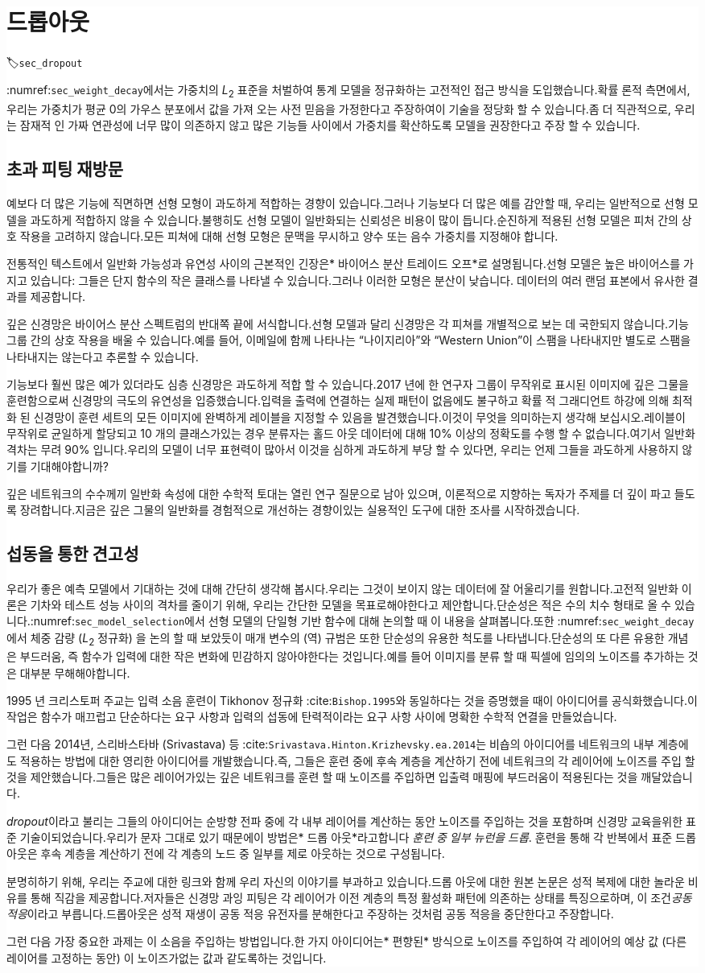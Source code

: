 # 드롭아웃
:label:`sec_dropout`

:numref:`sec_weight_decay`에서는 가중치의 $L_2$ 표준을 처벌하여 통계 모델을 정규화하는 고전적인 접근 방식을 도입했습니다.확률 론적 측면에서, 우리는 가중치가 평균 0의 가우스 분포에서 값을 가져 오는 사전 믿음을 가정한다고 주장하여이 기술을 정당화 할 수 있습니다.좀 더 직관적으로, 우리는 잠재적 인 가짜 연관성에 너무 많이 의존하지 않고 많은 기능들 사이에서 가중치를 확산하도록 모델을 권장한다고 주장 할 수 있습니다.

## 초과 피팅 재방문

예보다 더 많은 기능에 직면하면 선형 모형이 과도하게 적합하는 경향이 있습니다.그러나 기능보다 더 많은 예를 감안할 때, 우리는 일반적으로 선형 모델을 과도하게 적합하지 않을 수 있습니다.불행히도 선형 모델이 일반화되는 신뢰성은 비용이 많이 듭니다.순진하게 적용된 선형 모델은 피처 간의 상호 작용을 고려하지 않습니다.모든 피쳐에 대해 선형 모형은 문맥을 무시하고 양수 또는 음수 가중치를 지정해야 합니다.

전통적인 텍스트에서 일반화 가능성과 유연성 사이의 근본적인 긴장은* 바이어스 분산 트레이드 오프*로 설명됩니다.선형 모델은 높은 바이어스를 가지고 있습니다: 그들은 단지 함수의 작은 클래스를 나타낼 수 있습니다.그러나 이러한 모형은 분산이 낮습니다. 데이터의 여러 랜덤 표본에서 유사한 결과를 제공합니다.

깊은 신경망은 바이어스 분산 스펙트럼의 반대쪽 끝에 서식합니다.선형 모델과 달리 신경망은 각 피쳐를 개별적으로 보는 데 국한되지 않습니다.기능 그룹 간의 상호 작용을 배울 수 있습니다.예를 들어, 이메일에 함께 나타나는 “나이지리아”와 “Western Union”이 스팸을 나타내지만 별도로 스팸을 나타내지는 않는다고 추론할 수 있습니다.

기능보다 훨씬 많은 예가 있더라도 심층 신경망은 과도하게 적합 할 수 있습니다.2017 년에 한 연구자 그룹이 무작위로 표시된 이미지에 깊은 그물을 훈련함으로써 신경망의 극도의 유연성을 입증했습니다.입력을 출력에 연결하는 실제 패턴이 없음에도 불구하고 확률 적 그래디언트 하강에 의해 최적화 된 신경망이 훈련 세트의 모든 이미지에 완벽하게 레이블을 지정할 수 있음을 발견했습니다.이것이 무엇을 의미하는지 생각해 보십시오.레이블이 무작위로 균일하게 할당되고 10 개의 클래스가있는 경우 분류자는 홀드 아웃 데이터에 대해 10% 이상의 정확도를 수행 할 수 없습니다.여기서 일반화 격차는 무려 90% 입니다.우리의 모델이 너무 표현력이 많아서 이것을 심하게 과도하게 부당 할 수 있다면, 우리는 언제 그들을 과도하게 사용하지 않기를 기대해야합니까?

깊은 네트워크의 수수께끼 일반화 속성에 대한 수학적 토대는 열린 연구 질문으로 남아 있으며, 이론적으로 지향하는 독자가 주제를 더 깊이 파고 들도록 장려합니다.지금은 깊은 그물의 일반화를 경험적으로 개선하는 경향이있는 실용적인 도구에 대한 조사를 시작하겠습니다.

## 섭동을 통한 견고성

우리가 좋은 예측 모델에서 기대하는 것에 대해 간단히 생각해 봅시다.우리는 그것이 보이지 않는 데이터에 잘 어울리기를 원합니다.고전적 일반화 이론은 기차와 테스트 성능 사이의 격차를 줄이기 위해, 우리는 간단한 모델을 목표로해야한다고 제안합니다.단순성은 적은 수의 치수 형태로 올 수 있습니다.:numref:`sec_model_selection`에서 선형 모델의 단일형 기반 함수에 대해 논의할 때 이 내용을 살펴봅니다.또한 :numref:`sec_weight_decay`에서 체중 감량 ($L_2$ 정규화) 을 논의 할 때 보았듯이 매개 변수의 (역) 규범은 또한 단순성의 유용한 척도를 나타냅니다.단순성의 또 다른 유용한 개념은 부드러움, 즉 함수가 입력에 대한 작은 변화에 민감하지 않아야한다는 것입니다.예를 들어 이미지를 분류 할 때 픽셀에 임의의 노이즈를 추가하는 것은 대부분 무해해야합니다.

1995 년 크리스토퍼 주교는 입력 소음 훈련이 Tikhonov 정규화 :cite:`Bishop.1995`와 동일하다는 것을 증명했을 때이 아이디어를 공식화했습니다.이 작업은 함수가 매끄럽고 단순하다는 요구 사항과 입력의 섭동에 탄력적이라는 요구 사항 사이에 명확한 수학적 연결을 만들었습니다.

그런 다음 2014년, 스리바스타바 (Srivastava) 등 :cite:`Srivastava.Hinton.Krizhevsky.ea.2014`는 비숍의 아이디어를 네트워크의 내부 계층에도 적용하는 방법에 대한 영리한 아이디어를 개발했습니다.즉, 그들은 훈련 중에 후속 계층을 계산하기 전에 네트워크의 각 레이어에 노이즈를 주입 할 것을 제안했습니다.그들은 많은 레이어가있는 깊은 네트워크를 훈련 할 때 노이즈를 주입하면 입출력 매핑에 부드러움이 적용된다는 것을 깨달았습니다.

*dropout*이라고 불리는 그들의 아이디어는 순방향 전파 중에 각 내부 레이어를 계산하는 동안 노이즈를 주입하는 것을 포함하며 신경망 교육을위한 표준 기술이되었습니다.우리가 문자 그대로 있기 때문에이 방법은* 드롭 아웃*라고합니다
*훈련 중 일부 뉴런을 드롭*.
훈련을 통해 각 반복에서 표준 드롭 아웃은 후속 계층을 계산하기 전에 각 계층의 노드 중 일부를 제로 아웃하는 것으로 구성됩니다.

분명히하기 위해, 우리는 주교에 대한 링크와 함께 우리 자신의 이야기를 부과하고 있습니다.드롭 아웃에 대한 원본 논문은 성적 복제에 대한 놀라운 비유를 통해 직감을 제공합니다.저자들은 신경망 과잉 피팅은 각 레이어가 이전 계층의 특정 활성화 패턴에 의존하는 상태를 특징으로하며, 이 조건*공동 적응*이라고 부릅니다.드롭아웃은 성적 재생이 공동 적응 유전자를 분해한다고 주장하는 것처럼 공동 적응을 중단한다고 주장합니다.

그런 다음 가장 중요한 과제는 이 소음을 주입하는 방법입니다.한 가지 아이디어는* 편향된* 방식으로 노이즈를 주입하여 각 레이어의 예상 값 (다른 레이어를 고정하는 동안) 이 노이즈가없는 값과 같도록하는 것입니다.
